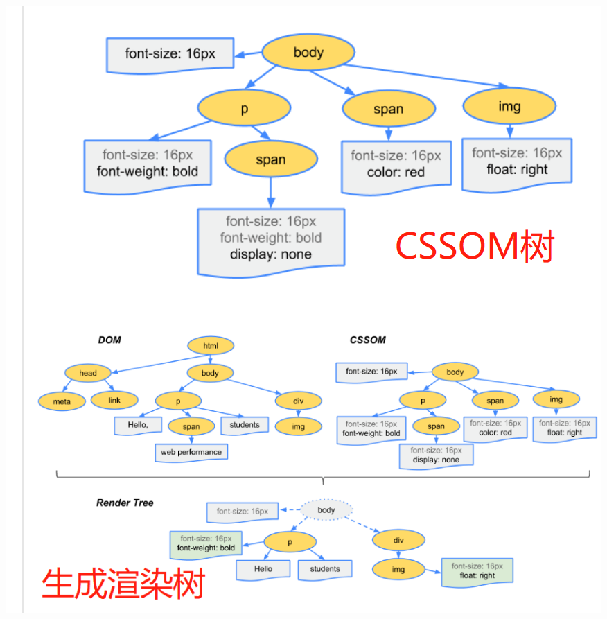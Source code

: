 > ![image-20220905192202158](面试题.assets/image-20220905192202158.png)
>
> ![image-20220905192248593](面试题.assets/image-20220905192248593.png)
>